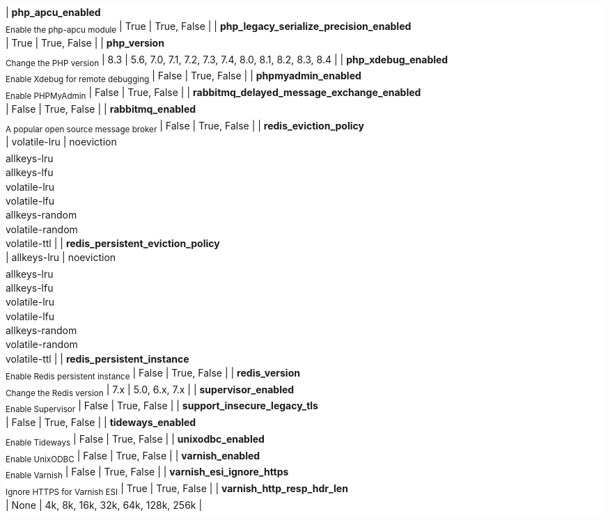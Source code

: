 | **php_apcu_enabled**<br/><sub>Enable the php-apcu module</sub>                                                                                                  | True          | True, False                                                                                                                                 |
| **php_legacy_serialize_precision_enabled**<br/><sub></sub>                                                                                                      | True          | True, False                                                                                                                                 |
| **php_version**<br/><sub>Change the PHP version</sub>                                                                                                           | 8.3           | 5.6, 7.0, 7.1, 7.2, 7.3, 7.4, 8.0, 8.1, 8.2, 8.3, 8.4                                                                                       |
| **php_xdebug_enabled**<br/><sub>Enable Xdebug for remote debugging</sub>                                                                                        | False         | True, False                                                                                                                                 |
| **phpmyadmin_enabled**<br/><sub>Enable PHPMyAdmin</sub>                                                                                                         | False         | True, False                                                                                                                                 |
| **rabbitmq_delayed_message_exchange_enabled**<br/><sub></sub>                                                                                                   | False         | True, False                                                                                                                                 |
| **rabbitmq_enabled**<br/><sub>A popular open source message broker</sub>                                                                                        | False         | True, False                                                                                                                                 |
| **redis_eviction_policy**<br/><sub></sub>                                                                                                                       | volatile-lru  | noeviction<br />allkeys-lru<br />allkeys-lfu<br />volatile-lru<br />volatile-lfu<br />allkeys-random<br />volatile-random<br />volatile-ttl |
| **redis_persistent_eviction_policy**<br/><sub></sub>                                                                                                            | allkeys-lru   | noeviction<br />allkeys-lru<br />allkeys-lfu<br />volatile-lru<br />volatile-lfu<br />allkeys-random<br />volatile-random<br />volatile-ttl |
| **redis_persistent_instance**<br/><sub>Enable Redis persistent instance</sub>                                                                                   | False         | True, False                                                                                                                                 |
| **redis_version**<br/><sub>Change the Redis version</sub>                                                                                                       | 7.x           | 5.0, 6.x, 7.x                                                                                                                               |
| **supervisor_enabled**<br/><sub>Enable Supervisor</sub>                                                                                                         | False         | True, False                                                                                                                                 |
| **support_insecure_legacy_tls**<br/><sub></sub>                                                                                                                 | False         | True, False                                                                                                                                 |
| **tideways_enabled**<br/><sub>Enable Tideways</sub>                                                                                                             | False         | True, False                                                                                                                                 |
| **unixodbc_enabled**<br/><sub>Enable UnixODBC</sub>                                                                                                             | False         | True, False                                                                                                                                 |
| **varnish_enabled**<br/><sub>Enable Varnish</sub>                                                                                                               | False         | True, False                                                                                                                                 |
| **varnish_esi_ignore_https**<br/><sub>Ignore HTTPS for Varnish ESI</sub>                                                                                        | True          | True, False                                                                                                                                 |
| **varnish_http_resp_hdr_len**<br/><sub></sub>                                                                                                                   | None          | 4k, 8k, 16k, 32k, 64k, 128k, 256k                                                                                                           |